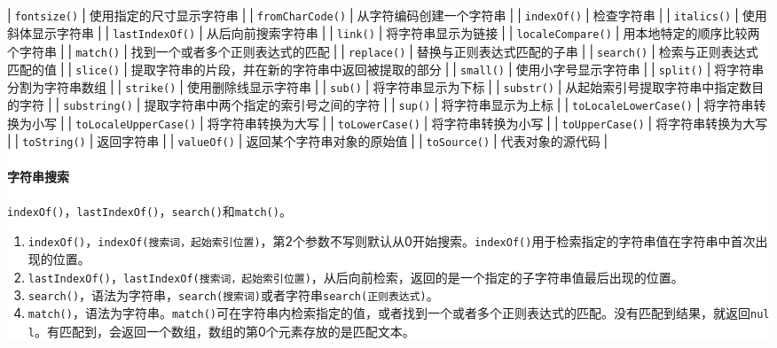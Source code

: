 | `fontsize()` | 使用指定的尺寸显示字符串 |
| `fromCharCode()` | 从字符编码创建一个字符串 |
| `indexOf()` | 检查字符串 |
| `italics()` | 使用斜体显示字符串 |
| `lastIndexOf()` | 从后向前搜索字符串 |
| `link()` | 将字符串显示为链接 |
| `localeCompare()` | 用本地特定的顺序比较两个字符串 |
| `match()` | 找到一个或者多个正则表达式的匹配 |
| `replace()` | 替换与正则表达式匹配的子串 |
| `search()` | 检索与正则表达式匹配的值 |
| `slice()` | 提取字符串的片段，并在新的字符串中返回被提取的部分 |
| `small()` | 使用小字号显示字符串 |
| `split()` | 将字符串分割为字符串数组 |
| `strike()` | 使用删除线显示字符串 |
| `sub()` | 将字符串显示为下标 |
| `substr()` | 从起始索引号提取字符串中指定数目的字符 |
| `substring()` | 提取字符串中两个指定的索引号之间的字符 |
| `sup()` | 将字符串显示为上标 |
| `toLocaleLowerCase()` | 将字符串转换为小写 |
| `toLocaleUpperCase()` | 将字符串转换为大写 |
| `toLowerCase()` | 将字符串转换为小写 |
| `toUpperCase()` | 将字符串转换为大写 |
| `toString()` | 返回字符串 |
| `valueOf()` | 返回某个字符串对象的原始值 |
| `toSource()` | 代表对象的源代码 |

#### 字符串搜索

`indexOf()`，`lastIndexOf()`，`search()`和`match()`。

1. `indexOf()`，`indexOf(搜索词，起始索引位置)`，第2个参数不写则默认从0开始搜索。`indexOf()`用于检索指定的字符串值在字符串中首次出现的位置。
2. `lastIndexOf()`，`lastIndexOf(搜索词，起始索引位置)`，从后向前检索，返回的是一个指定的子字符串值最后出现的位置。
3. `search()`，语法为字符串，`search(搜索词)`或者字符串`search(正则表达式)`。
4. `match()`，语法为字符串。`match()`可在字符串内检索指定的值，或者找到一个或者多个正则表达式的匹配。没有匹配到结果，就返回`null`。有匹配到，会返回一个数组，数组的第0个元素存放的是匹配文本。
